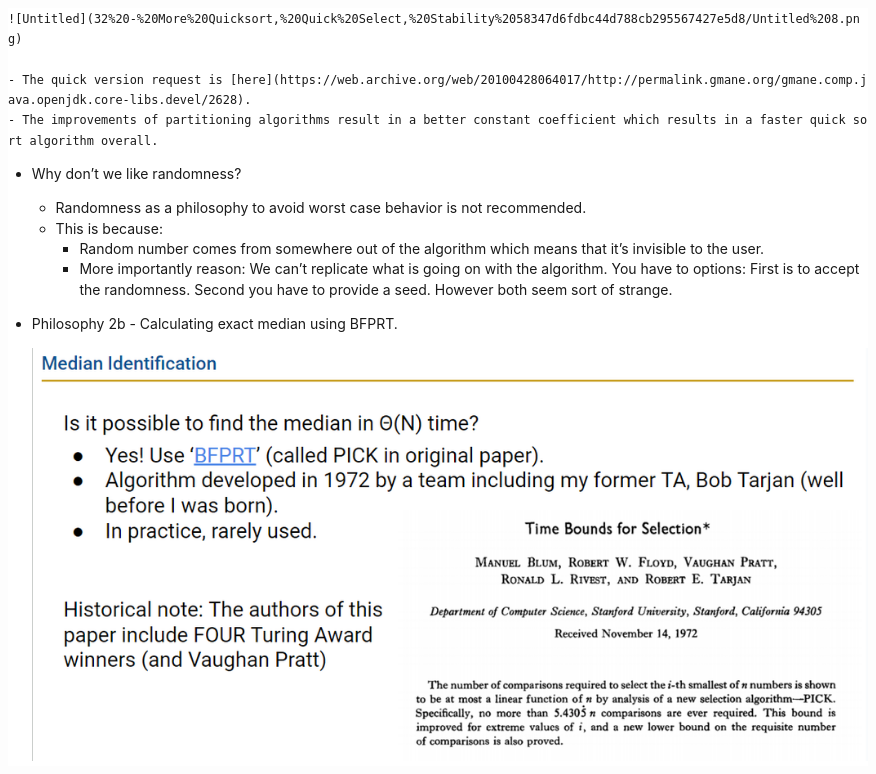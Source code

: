     ![Untitled](32%20-%20More%20Quicksort,%20Quick%20Select,%20Stability%2058347d6fdbc44d788cb295567427e5d8/Untitled%208.png)
    
    - The quick version request is [here](https://web.archive.org/web/20100428064017/http://permalink.gmane.org/gmane.comp.java.openjdk.core-libs.devel/2628).
    - The improvements of partitioning algorithms result in a better constant coefficient which results in a faster quick sort algorithm overall.
- Why don’t we like randomness?
    - Randomness as a philosophy to avoid worst case behavior is not recommended.
    - This is because:
        - Random number comes from somewhere out of the algorithm which means that it’s invisible to the user.
        - More importantly reason: We can’t replicate what is going on with the algorithm. You have to options: First is to accept the randomness. Second you have to provide a seed. However both seem sort of strange.
- Philosophy 2b - Calculating exact median using BFPRT.
    
    ![Untitled](32%20-%20More%20Quicksort,%20Quick%20Select,%20Stability%2058347d6fdbc44d788cb295567427e5d8/Untitled%209.png)
    